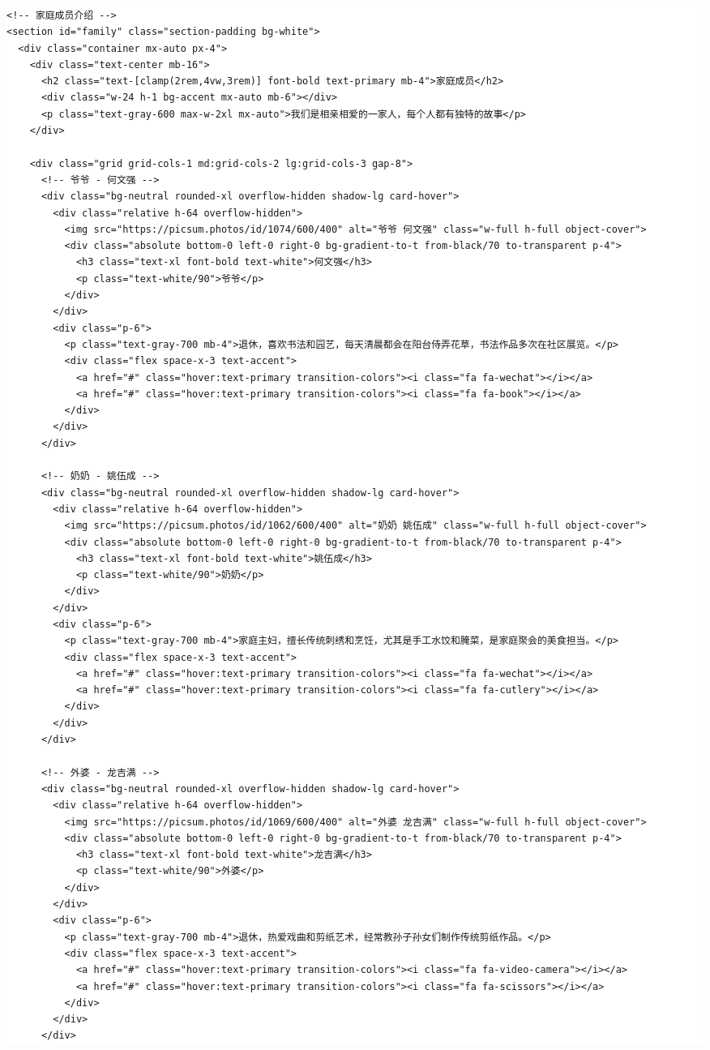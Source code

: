     <!-- 家庭成员介绍 -->
    <section id="family" class="section-padding bg-white">
      <div class="container mx-auto px-4">
        <div class="text-center mb-16">
          <h2 class="text-[clamp(2rem,4vw,3rem)] font-bold text-primary mb-4">家庭成员</h2>
          <div class="w-24 h-1 bg-accent mx-auto mb-6"></div>
          <p class="text-gray-600 max-w-2xl mx-auto">我们是相亲相爱的一家人，每个人都有独特的故事</p>
        </div>

        <div class="grid grid-cols-1 md:grid-cols-2 lg:grid-cols-3 gap-8">
          <!-- 爷爷 - 何文强 -->
          <div class="bg-neutral rounded-xl overflow-hidden shadow-lg card-hover">
            <div class="relative h-64 overflow-hidden">
              <img src="https://picsum.photos/id/1074/600/400" alt="爷爷 何文强" class="w-full h-full object-cover">
              <div class="absolute bottom-0 left-0 right-0 bg-gradient-to-t from-black/70 to-transparent p-4">
                <h3 class="text-xl font-bold text-white">何文强</h3>
                <p class="text-white/90">爷爷</p>
              </div>
            </div>
            <div class="p-6">
              <p class="text-gray-700 mb-4">退休，喜欢书法和园艺，每天清晨都会在阳台侍弄花草，书法作品多次在社区展览。</p>
              <div class="flex space-x-3 text-accent">
                <a href="#" class="hover:text-primary transition-colors"><i class="fa fa-wechat"></i></a>
                <a href="#" class="hover:text-primary transition-colors"><i class="fa fa-book"></i></a>
              </div>
            </div>
          </div>

          <!-- 奶奶 - 姚伍成 -->
          <div class="bg-neutral rounded-xl overflow-hidden shadow-lg card-hover">
            <div class="relative h-64 overflow-hidden">
              <img src="https://picsum.photos/id/1062/600/400" alt="奶奶 姚伍成" class="w-full h-full object-cover">
              <div class="absolute bottom-0 left-0 right-0 bg-gradient-to-t from-black/70 to-transparent p-4">
                <h3 class="text-xl font-bold text-white">姚伍成</h3>
                <p class="text-white/90">奶奶</p>
              </div>
            </div>
            <div class="p-6">
              <p class="text-gray-700 mb-4">家庭主妇，擅长传统刺绣和烹饪，尤其是手工水饺和腌菜，是家庭聚会的美食担当。</p>
              <div class="flex space-x-3 text-accent">
                <a href="#" class="hover:text-primary transition-colors"><i class="fa fa-wechat"></i></a>
                <a href="#" class="hover:text-primary transition-colors"><i class="fa fa-cutlery"></i></a>
              </div>
            </div>
          </div>

          <!-- 外婆 - 龙吉满 -->
          <div class="bg-neutral rounded-xl overflow-hidden shadow-lg card-hover">
            <div class="relative h-64 overflow-hidden">
              <img src="https://picsum.photos/id/1069/600/400" alt="外婆 龙吉满" class="w-full h-full object-cover">
              <div class="absolute bottom-0 left-0 right-0 bg-gradient-to-t from-black/70 to-transparent p-4">
                <h3 class="text-xl font-bold text-white">龙吉满</h3>
                <p class="text-white/90">外婆</p>
              </div>
            </div>
            <div class="p-6">
              <p class="text-gray-700 mb-4">退休，热爱戏曲和剪纸艺术，经常教孙子孙女们制作传统剪纸作品。</p>
              <div class="flex space-x-3 text-accent">
                <a href="#" class="hover:text-primary transition-colors"><i class="fa fa-video-camera"></i></a>
                <a href="#" class="hover:text-primary transition-colors"><i class="fa fa-scissors"></i></a>
              </div>
            </div>
          </div>
